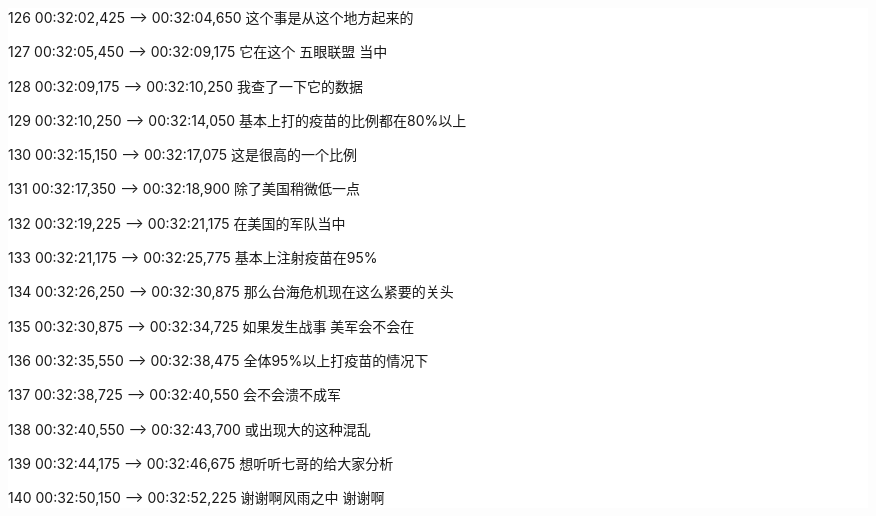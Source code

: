 126
00:32:02,425 –&gt; 00:32:04,650
这个事是从这个地方起来的
 
127
00:32:05,450 –&gt; 00:32:09,175
它在这个 五眼联盟 当中
 
128
00:32:09,175 –&gt; 00:32:10,250
我查了一下它的数据
 
129
00:32:10,250 –&gt; 00:32:14,050
基本上打的疫苗的比例都在80%以上
 
130
00:32:15,150 –&gt; 00:32:17,075
这是很高的一个比例
 
131
00:32:17,350 –&gt; 00:32:18,900
除了美国稍微低一点
 
132
00:32:19,225 –&gt; 00:32:21,175
在美国的军队当中
 
133
00:32:21,175 –&gt; 00:32:25,775
基本上注射疫苗在95%
 
134
00:32:26,250 –&gt; 00:32:30,875
那么台海危机现在这么紧要的关头
 
135
00:32:30,875 –&gt; 00:32:34,725
如果发生战事 美军会不会在
 
136
00:32:35,550 –&gt; 00:32:38,475
全体95%以上打疫苗的情况下
 
137
00:32:38,725 –&gt; 00:32:40,550
会不会溃不成军
 
138
00:32:40,550 –&gt; 00:32:43,700
或出现大的这种混乱
 
139
00:32:44,175 –&gt; 00:32:46,675
想听听七哥的给大家分析
 
140
00:32:50,150 –&gt; 00:32:52,225
谢谢啊风雨之中 谢谢啊
 
